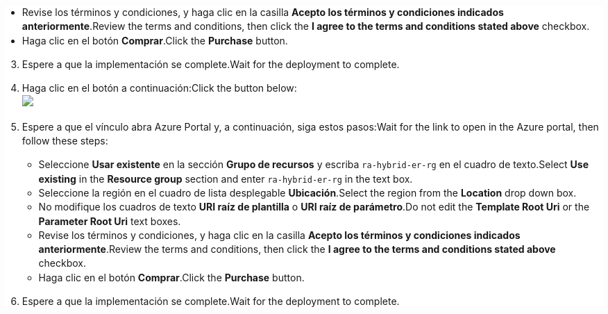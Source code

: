    - <span data-ttu-id="e8d73-274">Revise los términos y condiciones, y haga clic en la casilla **Acepto los términos y condiciones indicados anteriormente**.</span><span class="sxs-lookup"><span data-stu-id="e8d73-274">Review the terms and conditions, then click the **I agree to the terms and conditions stated above** checkbox.</span></span>
   - <span data-ttu-id="e8d73-275">Haga clic en el botón **Comprar**.</span><span class="sxs-lookup"><span data-stu-id="e8d73-275">Click the **Purchase** button.</span></span>

3. <span data-ttu-id="e8d73-276">Espere a que la implementación se complete.</span><span class="sxs-lookup"><span data-stu-id="e8d73-276">Wait for the deployment to complete.</span></span>

4. <span data-ttu-id="e8d73-277">Haga clic en el botón a continuación:</span><span class="sxs-lookup"><span data-stu-id="e8d73-277">Click the button below:</span></span><br><a href="https://portal.azure.com/#create/Microsoft.Template/uri/https%3A%2F%2Fraw.githubusercontent.com%2Fmspnp%2Freference-architectures%2Fmaster%2Fhybrid-networking%2Fexpressroute%2Fazuredeploy-expressRouteCircuit.json" target="_blank"><img src="https://azuredeploy.net/deploybutton.png"/></a>

5. <span data-ttu-id="e8d73-278">Espere a que el vínculo abra Azure Portal y, a continuación, siga estos pasos:</span><span class="sxs-lookup"><span data-stu-id="e8d73-278">Wait for the link to open in the Azure portal, then follow these steps:</span></span>
   - <span data-ttu-id="e8d73-279">Seleccione **Usar existente** en la sección **Grupo de recursos** y escriba `ra-hybrid-er-rg` en el cuadro de texto.</span><span class="sxs-lookup"><span data-stu-id="e8d73-279">Select **Use existing** in the **Resource group** section and enter `ra-hybrid-er-rg` in the text box.</span></span>
   - <span data-ttu-id="e8d73-280">Seleccione la región en el cuadro de lista desplegable **Ubicación**.</span><span class="sxs-lookup"><span data-stu-id="e8d73-280">Select the region from the **Location** drop down box.</span></span>
   - <span data-ttu-id="e8d73-281">No modifique los cuadros de texto **URI raíz de plantilla** o **URI raíz de parámetro**.</span><span class="sxs-lookup"><span data-stu-id="e8d73-281">Do not edit the **Template Root Uri** or the **Parameter Root Uri** text boxes.</span></span>
   - <span data-ttu-id="e8d73-282">Revise los términos y condiciones, y haga clic en la casilla **Acepto los términos y condiciones indicados anteriormente**.</span><span class="sxs-lookup"><span data-stu-id="e8d73-282">Review the terms and conditions, then click the **I agree to the terms and conditions stated above** checkbox.</span></span>
   - <span data-ttu-id="e8d73-283">Haga clic en el botón **Comprar**.</span><span class="sxs-lookup"><span data-stu-id="e8d73-283">Click the **Purchase** button.</span></span>

6. <span data-ttu-id="e8d73-284">Espere a que la implementación se complete.</span><span class="sxs-lookup"><span data-stu-id="e8d73-284">Wait for the deployment to complete.</span></span>





[forced-tuneling]: ../dmz/secure-vnet-hybrid.md
[highly-available-network-architecture]: ./expressroute-vpn-failover.md

[expressroute-technical-overview]: /azure/expressroute/expressroute-introduction
[expressroute-prereqs]: /azure/expressroute/expressroute-prerequisites
[configure-expressroute-routing]: /azure/expressroute/expressroute-howto-routing-arm
[sla-for-expressroute]: https://azure.microsoft.com/support/legal/sla/expressroute
[link-vnet-to-expressroute]: /azure/expressroute/expressroute-howto-linkvnet-arm
[ExpressRoute-provisioning]: /azure/expressroute/expressroute-workflows
[expressroute-introduction]: /azure/expressroute/expressroute-introduction
[expressroute-peering]: /azure/expressroute/expressroute-circuit-peerings
[expressroute-pricing]: https://azure.microsoft.com/pricing/details/expressroute/
[expressroute-limits]: /azure/azure-subscription-service-limits#networking-limits
[azurect]: https://github.com/Azure/NetworkMonitoring/tree/master/AzureCT
[visio-download]: https://archcenter.blob.core.windows.net/cdn/hybrid-network-architectures.vsdx
[er-circuit-parameters]: https://github.com/mspnp/reference-architectures/tree/master/hybrid-networking/expressroute/parameters/expressRouteCircuit.parameters.json
[azure-powershell-download]: https://azure.microsoft.com/documentation/articles/powershell-install-configure/
[azure-cli]: https://azure.microsoft.com/documentation/articles/xplat-cli-install/

[0]: ./images/expressroute.png "Arquitectura de red híbrida con Azure ExpressRoute"
[1]: ../_images/guidance-hybrid-network-expressroute/figure2.png "Uso de enrutadores redundantes con circuitos ExpressRoute principales y secundarios"
[2]: ../_images/guidance-hybrid-network-expressroute/figure3.png "Incorporación de dispositivos de seguridad a la red local"
[3]: ../_images/guidance-hybrid-network-expressroute/figure4.png "Tunelización forzada para auditar el tráfico de Internet"
[4]: ../_images/guidance-hybrid-network-expressroute/figure5.png "Ubicación del valor de ServiceKey de un circuito ExpressRoute"
